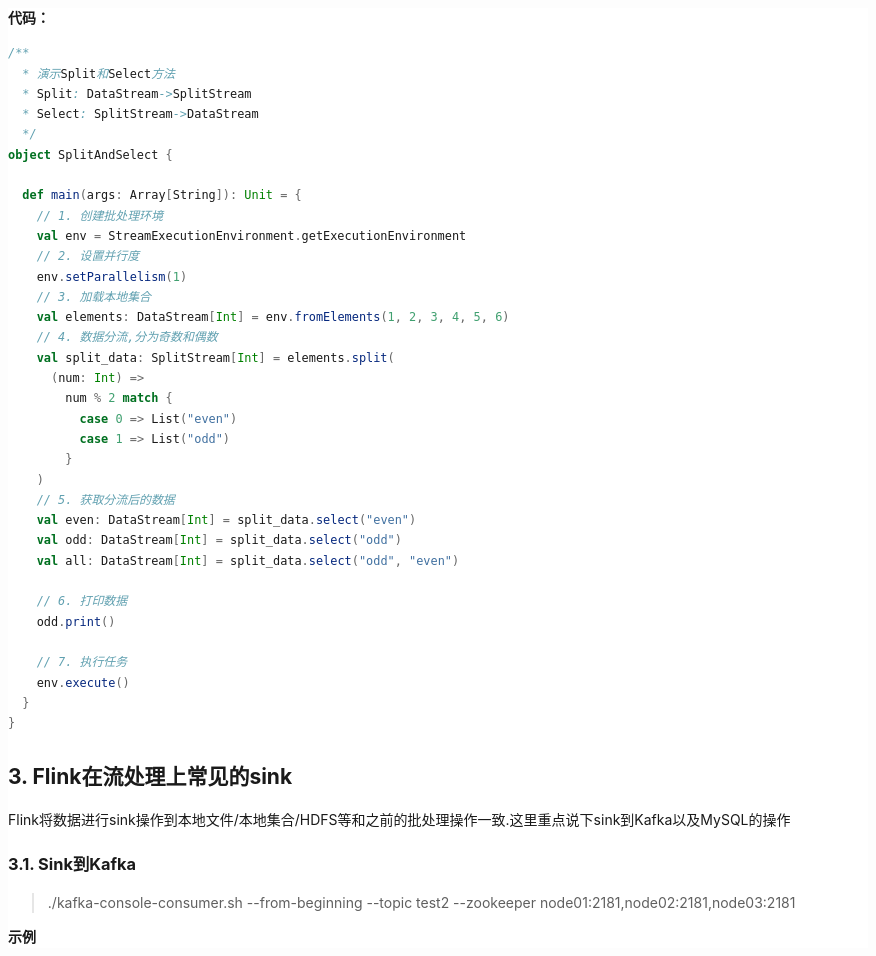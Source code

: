 **代码：**

```scala
/**
  * 演示Split和Select方法
  * Split: DataStream->SplitStream
  * Select: SplitStream->DataStream
  */
object SplitAndSelect {

  def main(args: Array[String]): Unit = {
    // 1. 创建批处理环境
    val env = StreamExecutionEnvironment.getExecutionEnvironment
    // 2. 设置并行度
    env.setParallelism(1)
    // 3. 加载本地集合
    val elements: DataStream[Int] = env.fromElements(1, 2, 3, 4, 5, 6)
    // 4. 数据分流,分为奇数和偶数
    val split_data: SplitStream[Int] = elements.split(
      (num: Int) =>
        num % 2 match {
          case 0 => List("even")
          case 1 => List("odd")
        }
    )
    // 5. 获取分流后的数据
    val even: DataStream[Int] = split_data.select("even")
    val odd: DataStream[Int] = split_data.select("odd")
    val all: DataStream[Int] = split_data.select("odd", "even")

    // 6. 打印数据
    odd.print()

    // 7. 执行任务
    env.execute()
  }
}
```



## 3. Flink在流处理上常见的sink

Flink将数据进行sink操作到本地文件/本地集合/HDFS等和之前的批处理操作一致.这里重点说下sink到Kafka以及MySQL的操作

### 3.1. Sink到Kafka



> ./kafka-console-consumer.sh --from-beginning --topic test2 --zookeeper node01:2181,node02:2181,node03:2181



**示例**
